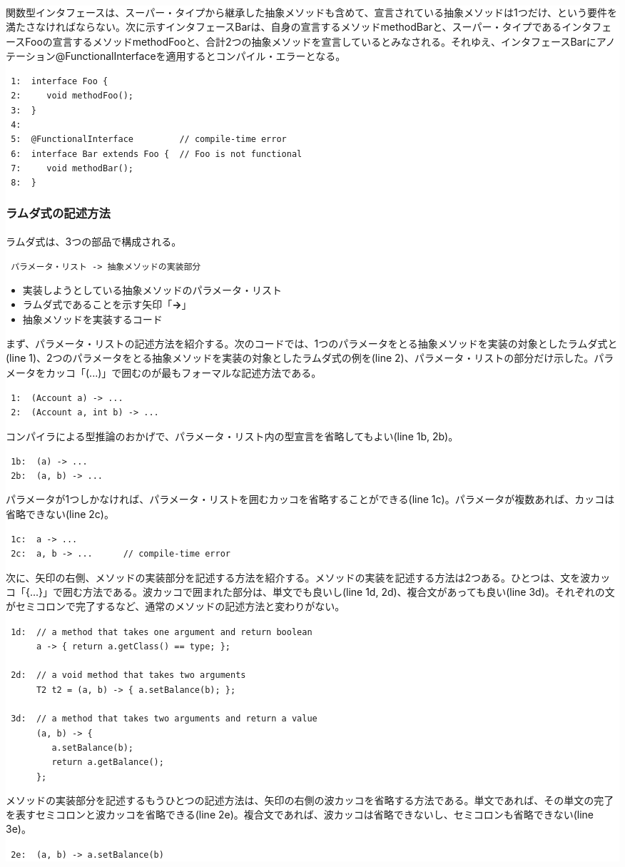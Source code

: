 関数型インタフェースは、スーパー・タイプから継承した抽象メソッドも含めて、宣言されている抽象メソッドは1つだけ、という要件を満たさなければならない。次に示すインタフェースBarは、自身の宣言するメソッドmethodBarと、スーパー・タイプであるインタフェースFooの宣言するメソッドmethodFooと、合計2つの抽象メソッドを宣言しているとみなされる。それゆえ、インタフェースBarにアノテーション@FunctionalInterfaceを適用するとコンパイル・エラーとなる。

     1:  interface Foo {
     2:     void methodFoo();
     3:  }
     4:
     5:  @FunctionalInterface         // compile-time error
     6:  interface Bar extends Foo {  // Foo is not functional
     7:     void methodBar();
     8:  }

### ラムダ式の記述方法

ラムダ式は、3つの部品で構成される。

     パラメータ・リスト -> 抽象メソッドの実装部分

- 実装しようとしている抽象メソッドのパラメータ・リスト
- ラムダ式であることを示す矢印「**->**」
- 抽象メソッドを実装するコード

まず、パラメータ・リストの記述方法を紹介する。次のコードでは、1つのパラメータをとる抽象メソッドを実装の対象としたラムダ式と(line 1)、2つのパラメータをとる抽象メソッドを実装の対象としたラムダ式の例を(line 2)、パラメータ・リストの部分だけ示した。パラメータをカッコ「(...)」で囲むのが最もフォーマルな記述方法である。

     1:  (Account a) -> ...
     2:  (Account a, int b) -> ...

コンパイラによる型推論のおかげで、パラメータ・リスト内の型宣言を省略してもよい(line 1b, 2b)。

     1b:  (a) -> ...
     2b:  (a, b) -> ...

パラメータが1つしかなければ、パラメータ・リストを囲むカッコを省略することができる(line 1c)。パラメータが複数あれば、カッコは省略できない(line 2c)。

     1c:  a -> ...
     2c:  a, b -> ...      // compile-time error

次に、矢印の右側、メソッドの実装部分を記述する方法を紹介する。メソッドの実装を記述する方法は2つある。ひとつは、文を波カッコ「{...}」で囲む方法である。波カッコで囲まれた部分は、単文でも良いし(line 1d, 2d)、複合文があっても良い(line 3d)。それぞれの文がセミコロンで完了するなど、通常のメソッドの記述方法と変わりがない。

     1d:  // a method that takes one argument and return boolean
          a -> { return a.getClass() == type; };
     
     2d:  // a void method that takes two arguments
          T2 t2 = (a, b) -> { a.setBalance(b); };
     
     3d:  // a method that takes two arguments and return a value
          (a, b) -> {
             a.setBalance(b);
             return a.getBalance();
          };

メソッドの実装部分を記述するもうひとつの記述方法は、矢印の右側の波カッコを省略する方法である。単文であれば、その単文の完了を表すセミコロンと波カッコを省略できる(line 2e)。複合文であれば、波カッコは省略できないし、セミコロンも省略できない(line 3e)。

     2e:  (a, b) -> a.setBalance(b)
         